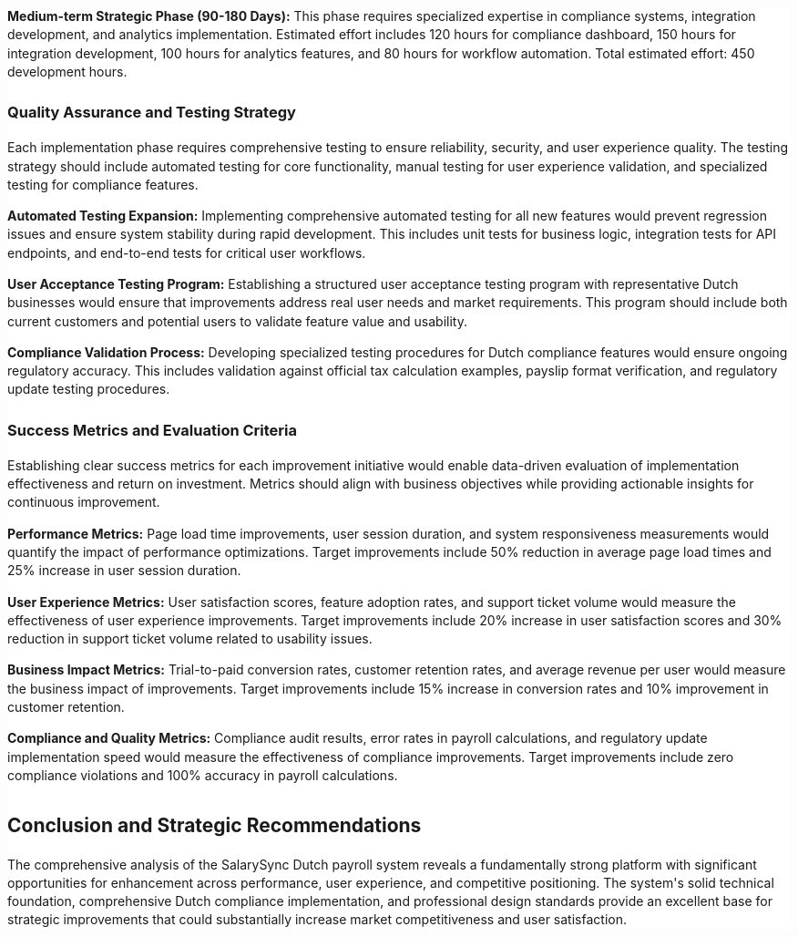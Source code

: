 **Medium-term Strategic Phase (90-180 Days):** This phase requires specialized expertise in compliance systems, integration development, and analytics implementation. Estimated effort includes 120 hours for compliance dashboard, 150 hours for integration development, 100 hours for analytics features, and 80 hours for workflow automation. Total estimated effort: 450 development hours.

### Quality Assurance and Testing Strategy

Each implementation phase requires comprehensive testing to ensure reliability, security, and user experience quality. The testing strategy should include automated testing for core functionality, manual testing for user experience validation, and specialized testing for compliance features.

**Automated Testing Expansion:** Implementing comprehensive automated testing for all new features would prevent regression issues and ensure system stability during rapid development. This includes unit tests for business logic, integration tests for API endpoints, and end-to-end tests for critical user workflows.

**User Acceptance Testing Program:** Establishing a structured user acceptance testing program with representative Dutch businesses would ensure that improvements address real user needs and market requirements. This program should include both current customers and potential users to validate feature value and usability.

**Compliance Validation Process:** Developing specialized testing procedures for Dutch compliance features would ensure ongoing regulatory accuracy. This includes validation against official tax calculation examples, payslip format verification, and regulatory update testing procedures.

### Success Metrics and Evaluation Criteria

Establishing clear success metrics for each improvement initiative would enable data-driven evaluation of implementation effectiveness and return on investment. Metrics should align with business objectives while providing actionable insights for continuous improvement.

**Performance Metrics:** Page load time improvements, user session duration, and system responsiveness measurements would quantify the impact of performance optimizations. Target improvements include 50% reduction in average page load times and 25% increase in user session duration.

**User Experience Metrics:** User satisfaction scores, feature adoption rates, and support ticket volume would measure the effectiveness of user experience improvements. Target improvements include 20% increase in user satisfaction scores and 30% reduction in support ticket volume related to usability issues.

**Business Impact Metrics:** Trial-to-paid conversion rates, customer retention rates, and average revenue per user would measure the business impact of improvements. Target improvements include 15% increase in conversion rates and 10% improvement in customer retention.

**Compliance and Quality Metrics:** Compliance audit results, error rates in payroll calculations, and regulatory update implementation speed would measure the effectiveness of compliance improvements. Target improvements include zero compliance violations and 100% accuracy in payroll calculations.

## Conclusion and Strategic Recommendations

The comprehensive analysis of the SalarySync Dutch payroll system reveals a fundamentally strong platform with significant opportunities for enhancement across performance, user experience, and competitive positioning. The system's solid technical foundation, comprehensive Dutch compliance implementation, and professional design standards provide an excellent base for strategic improvements that could substantially increase market competitiveness and user satisfaction.
